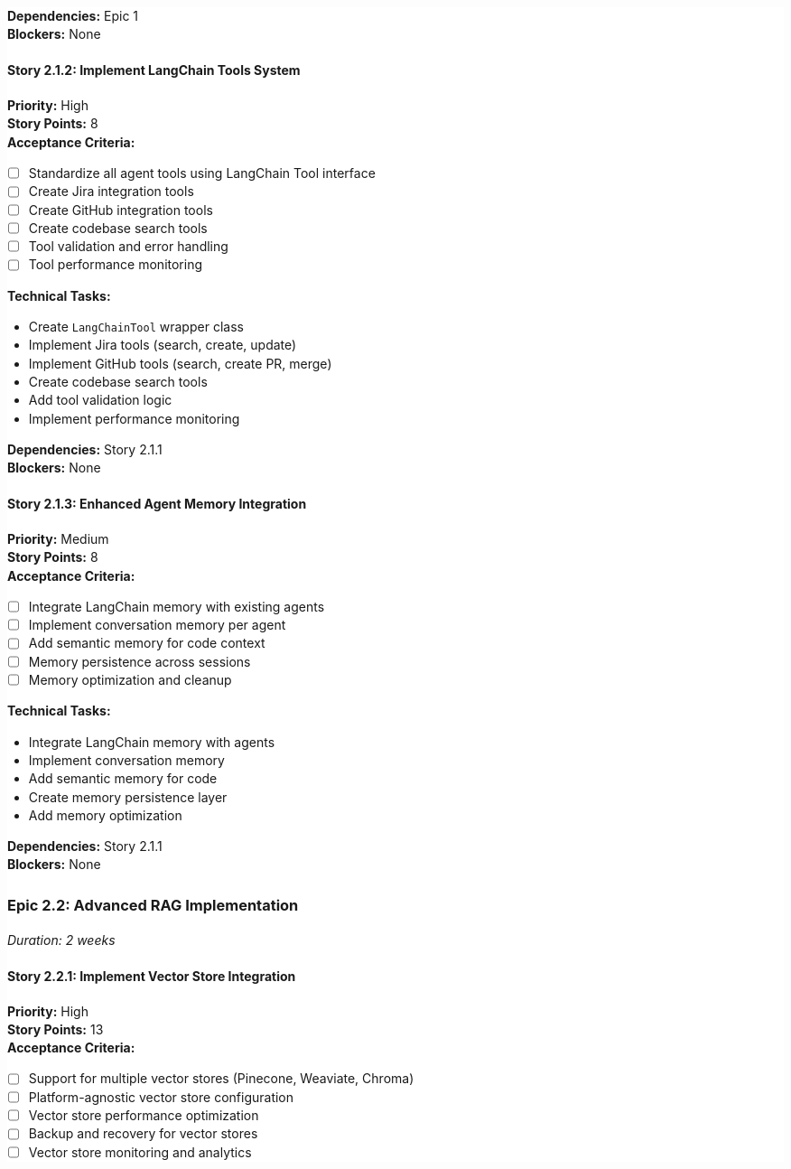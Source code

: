 **Dependencies:** Epic 1  
**Blockers:** None

#### **Story 2.1.2: Implement LangChain Tools System**
**Priority:** High  
**Story Points:** 8  
**Acceptance Criteria:**
- [ ] Standardize all agent tools using LangChain Tool interface
- [ ] Create Jira integration tools
- [ ] Create GitHub integration tools
- [ ] Create codebase search tools
- [ ] Tool validation and error handling
- [ ] Tool performance monitoring

**Technical Tasks:**
- Create `LangChainTool` wrapper class
- Implement Jira tools (search, create, update)
- Implement GitHub tools (search, create PR, merge)
- Create codebase search tools
- Add tool validation logic
- Implement performance monitoring

**Dependencies:** Story 2.1.1  
**Blockers:** None

#### **Story 2.1.3: Enhanced Agent Memory Integration**
**Priority:** Medium  
**Story Points:** 8  
**Acceptance Criteria:**
- [ ] Integrate LangChain memory with existing agents
- [ ] Implement conversation memory per agent
- [ ] Add semantic memory for code context
- [ ] Memory persistence across sessions
- [ ] Memory optimization and cleanup

**Technical Tasks:**
- Integrate LangChain memory with agents
- Implement conversation memory
- Add semantic memory for code
- Create memory persistence layer
- Add memory optimization

**Dependencies:** Story 2.1.1  
**Blockers:** None

### **Epic 2.2: Advanced RAG Implementation**
*Duration: 2 weeks*

#### **Story 2.2.1: Implement Vector Store Integration**
**Priority:** High  
**Story Points:** 13  
**Acceptance Criteria:**
- [ ] Support for multiple vector stores (Pinecone, Weaviate, Chroma)
- [ ] Platform-agnostic vector store configuration
- [ ] Vector store performance optimization
- [ ] Backup and recovery for vector stores
- [ ] Vector store monitoring and analytics
